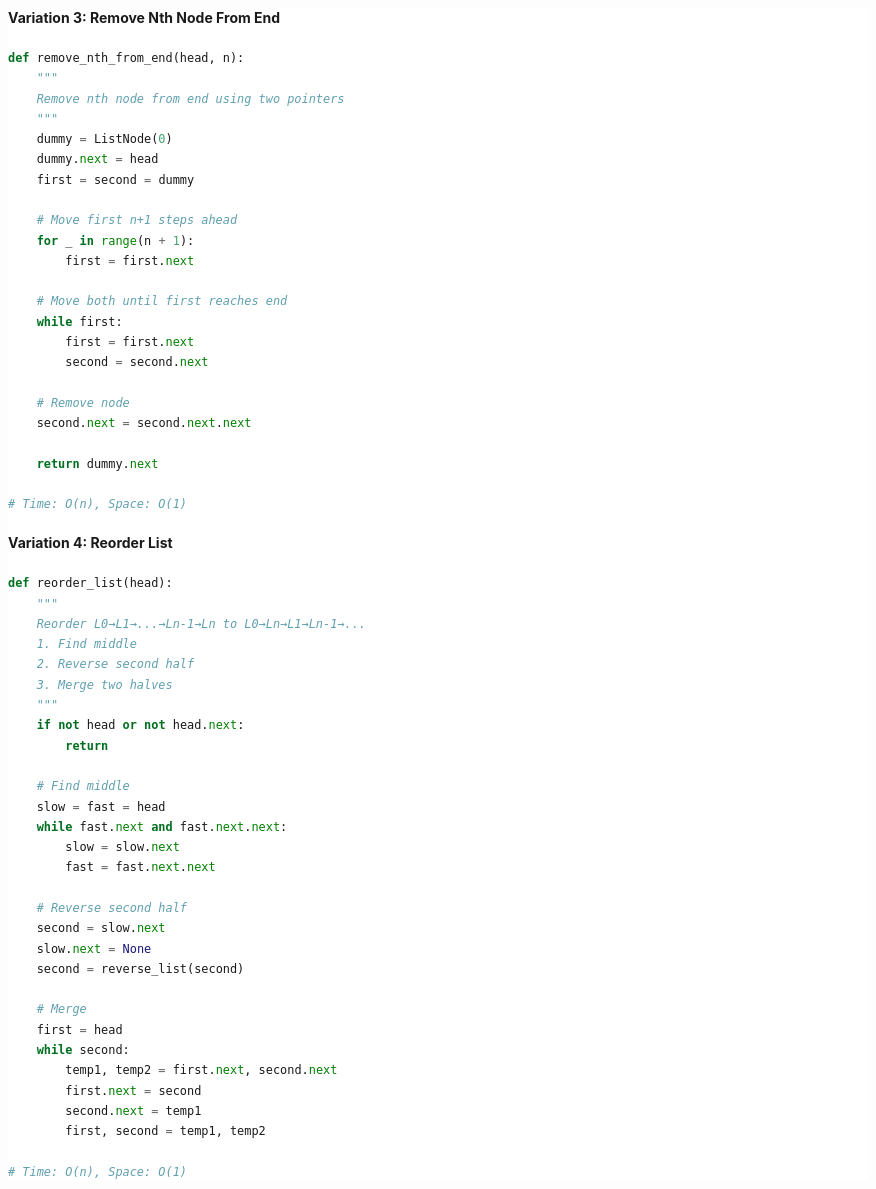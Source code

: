 #### Variation 3: Remove Nth Node From End
```python
def remove_nth_from_end(head, n):
    """
    Remove nth node from end using two pointers
    """
    dummy = ListNode(0)
    dummy.next = head
    first = second = dummy
    
    # Move first n+1 steps ahead
    for _ in range(n + 1):
        first = first.next
    
    # Move both until first reaches end
    while first:
        first = first.next
        second = second.next
    
    # Remove node
    second.next = second.next.next
    
    return dummy.next

# Time: O(n), Space: O(1)
```

#### Variation 4: Reorder List
```python
def reorder_list(head):
    """
    Reorder L0→L1→...→Ln-1→Ln to L0→Ln→L1→Ln-1→...
    1. Find middle
    2. Reverse second half
    3. Merge two halves
    """
    if not head or not head.next:
        return
    
    # Find middle
    slow = fast = head
    while fast.next and fast.next.next:
        slow = slow.next
        fast = fast.next.next
    
    # Reverse second half
    second = slow.next
    slow.next = None
    second = reverse_list(second)
    
    # Merge
    first = head
    while second:
        temp1, temp2 = first.next, second.next
        first.next = second
        second.next = temp1
        first, second = temp1, temp2

# Time: O(n), Space: O(1)
```
